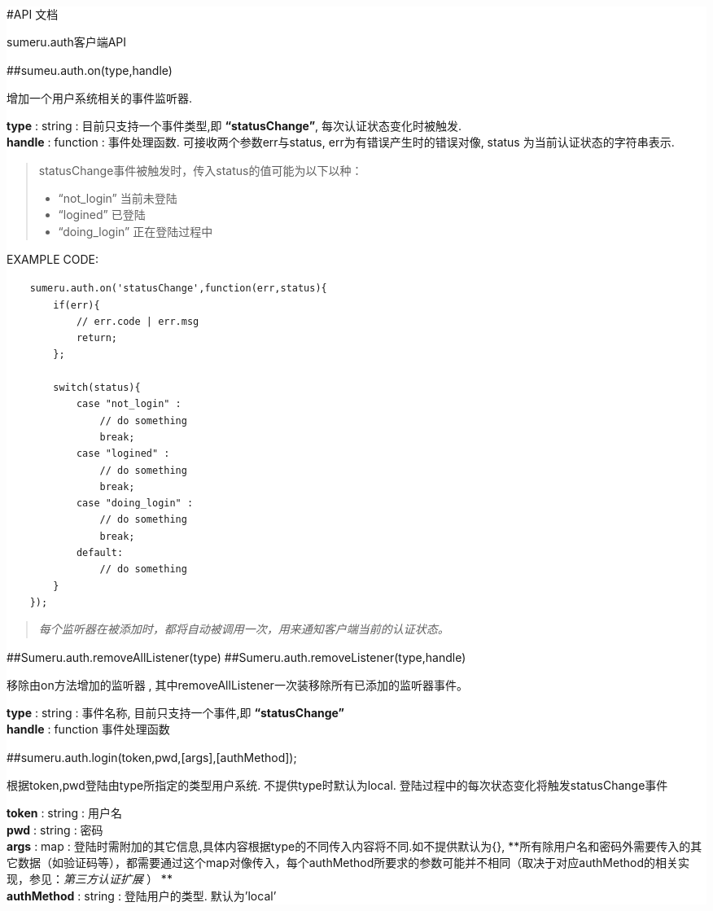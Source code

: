 #API 文档

sumeru.auth客户端API

##sumeu.auth.on(type,handle)

增加一个用户系统相关的事件监听器. 

**type** : string : 目前只支持一个事件类型,即 **“statusChange”**, 每次认证状态变化时被触发.  
**handle** : function : 事件处理函数. 可接收两个参数err与status, err为有错误产生时的错误对像, status 为当前认证状态的字符串表示. 

> statusChange事件被触发时，传入status的值可能为以下以种：
>
> + “not_login”	当前未登陆
> + “logined”  已登陆
> + “doing_login” 正在登陆过程中

EXAMPLE CODE:

		sumeru.auth.on('statusChange',function(err,status){  
			if(err){
				// err.code | err.msg
				return;
			};  
		  
			switch(status){  
				case "not_login" :
					// do something
					break;
				case "logined" :
					// do something
					break;
				case "doing_login" :
					// do something
					break;
				default:
					// do something
			}
		});



> _每个监听器在被添加时，都将自动被调用一次，用来通知客户端当前的认证状态。_

##Sumeru.auth.removeAllListener(type)
##Sumeru.auth.removeListener(type,handle)

移除由on方法增加的监听器 , 其中removeAllListener一次装移除所有已添加的监听器事件。

**type** : string : 事件名称, 目前只支持一个事件,即 **“statusChange”**  
**handle** : function 事件处理函数

##sumeru.auth.login(token,pwd,[args],[authMethod]);

根据token,pwd登陆由type所指定的类型用户系统. 不提供type时默认为local.
登陆过程中的每次状态变化将触发statusChange事件

**token** : string : 用户名  
**pwd** : string : 密码  
**args** : map : 登陆时需附加的其它信息,具体内容根据type的不同传入内容将不同.如不提供默认为{}, **所有除用户名和密码外需要传入的其它数据（如验证码等），都需要通过这个map对像传入，每个authMethod所要求的参数可能并不相同（取决于对应authMethod的相关实现，参见：*第三方认证扩展* ）  **  
**authMethod** : string : 登陆用户的类型. 默认为’local’
